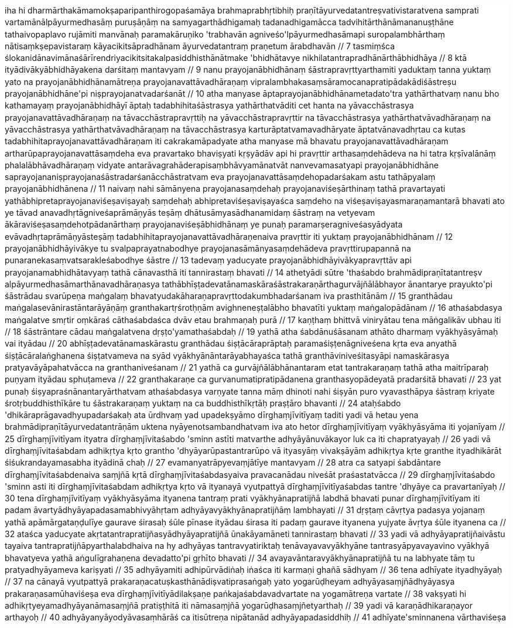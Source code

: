   iha hi dharmārthakāmamokṣaparipanthirogopaśamāya brahmaprabhṛtibhiḥ praṇītāyurvedatantreṣvativistaratvena samprati vartamānālpāyurmedhasāṃ puruṣāṇāṃ na samyagarthādhigamaḥ tadanadhigamācca tadvihitārthānāmananuṣṭhāne tathaivopaplavo rujāmiti manvānaḥ paramakāruṇiko 'trabhavān agniveśo'lpāyurmedhasāmapi suropalambhārthaṃ nātisaṃkṣepavistaraṃ kāyacikitsāpradhānam āyurvedatantraṃ praṇetum ārabdhavān // 7  tasmiṃśca ślokanidānavimānaśārīrendriyacikitsitakalpasiddhisthānātmake 'bhidhātavye nikhilatantrapradhānārthābhidhāya // 8  ktā ityādivākyābhidhāyakena darśitaṃ mantavyam // 9  nanu prayojanābhidhānaṃ śāstrapravṛttyarthamiti yaduktaṃ tanna yuktaṃ yato na prayojanābhidhānamātreṇa prayojanavattāvadhāraṇaṃ vipralambhakasaṃsāramocanapratipādakādiśāstreṣu prayojanābhidhāne'pi niṣprayojanatvadarśanāt // 10  atha manyase āptaprayojanābhidhānametadato'tra yathārthatvaṃ nanu bho kathamayaṃ prayojanābhidhāyī āptaḥ tadabhihitaśāstrasya yathārthatvāditi cet hanta na yāvacchāstrasya prayojanavattāvadhāraṇaṃ na tāvacchāstrapravṛttiḥ na yāvacchāstrapravṛttir na tāvacchāstrasya yathārthatvāvadhāraṇaṃ na yāvacchāstrasya yathārthatvāvadhāraṇaṃ na tāvacchāstrasya karturāptatvamavadhāryate āptatvānavadhṛtau ca kutas tadabhihitaprayojanavattāvadhāraṇam iti cakrakamāpadyate atha manyase mā bhavatu prayojanavattāvadhāraṇam artharūpaprayojanavattāsaṃdeha eva pravartako bhaviṣyati kṛṣyādāv api hi pravṛttir arthasaṃdehādeva na hi tatra kṛṣīvalānāṃ phalalābhāvadhāraṇaṃ vidyate antarāvagrahāderapisaṃbhāvyamānatvāt nanvevamasatyapi prayojanābhidhāne saprayojananiṣprayojanaśāstradarśanācchāstratvam eva prayojanavattāsaṃdehopadarśakam astu tathāpyalaṃ prayojanābhidhānena // 11  naivaṃ nahi sāmānyena prayojanasaṃdehaḥ prayojanaviśeṣārthinaṃ tathā pravartayati yathābhipretaprayojanaviśeṣaviṣayaḥ saṃdehaḥ abhipretaviśeṣaviṣayaśca saṃdeho na viśeṣaviṣayasmaraṇamantarā bhavati ato ye tāvad anavadhṛtāgniveśaprāmāṇyās teṣāṃ dhātusāmyasādhanamidaṃ śāstraṃ na vetyevam ākāraviśeṣasaṃdehotpādanārthaṃ prayojanaviśeṣābhidhānaṃ ye punaḥ paramarṣeragniveśasyādyata evāvadhṛtaprāmāṇyāsteṣāṃ tadabhihitaprayojanavattāvadhāraṇenaiva pravṛttir iti yuktaṃ prayojanābhidhānam // 12  prayojanābhidhāyivākye tu svalpaprayatnabodhye prayojanasāmānyasaṃdehādeva pravṛttirupapannā na punaranekasaṃvatsarakleśabodhye śāstre // 13  tadevaṃ yaducyate prayojanābhidhāyivākyapravṛttāv api prayojanamabhidhātavyaṃ tathā cānavasthā iti tannirastaṃ bhavati // 14  athetyādi sūtre 'thaśabdo brahmādipraṇītatantreṣv alpāyurmedhasāmarthānavadhāraṇasya tathābhīṣṭadevatānamaskāraśāstrakaraṇārthagurvājñālābhayor ānantarye prayukto'pi śāstrādau svarūpeṇa maṅgalaṃ bhavatyudakāharaṇapravṛttodakumbhadarśanam iva prasthitānām // 15  granthādau maṅgalasevānirastāntarāyāṇāṃ granthakartṛśrotḥṇām avighneneṣṭalābho bhavatīti yuktaṃ maṅgalopādānam // 16  athaśabdasya maṅgalatve smṛtir oṃkāraś cāthaśabdaśca dvāv etau brahmaṇaḥ purā // 17  kaṇṭhaṃ bhittvā viniryātau tena māṅgalikāv ubhau iti // 18  śāstrāntare cādau maṅgalatvena dṛṣṭo'yamathaśabdaḥ // 19  yathā atha śabdānuśāsanam athāto dharmaṃ vyākhyāsyāmaḥ vai ityādau // 20  abhīṣṭadevatānamaskārastu granthādau śiṣṭācāraprāptaḥ paramaśiṣṭenāgniveśena kṛta eva anyathā śiṣṭācāralaṅghanena śiṣṭatvameva na syād vyākhyānāntarāyabhayaśca tathā granthāviniveśitasyāpi namaskārasya pratyavāyāpahatvācca na granthaniveśanam // 21  yathā ca gurvājñālābhānantaram etat tantrakaraṇaṃ tathā atha maitrīparaḥ puṇyam ityādau sphuṭameva // 22  granthakaraṇe ca gurvanumatipratipādanena granthasyopādeyatā pradarśitā bhavati // 23  yat punaḥ śiṣyapraśnānantaryārthatvam athaśabdasya varṇyate tanna māṃ dhinoti nahi śiṣyān puro vyavasthāpya śāstraṃ kriyate śrotṛbuddhisthīkāre tu śāstrakaraṇaṃ yuktaṃ na ca buddhisthīkṛtāḥ praṣṭāro bhavanti // 24  ataḥśabdo 'dhikāraprāgavadhyupadarśakaḥ ata ūrdhvaṃ yad upadekṣyāmo dīrghaṃjīvitīyaṃ taditi yadi vā hetau yena brahmādipraṇītāyurvedatantrāṇām uktena nyāyenotsambandhatvam iva ato hetor dīrghaṃjīvitīyaṃ vyākhyāsyāma iti yojanīyam // 25  dīrghaṃjīvitīyam ityatra dīrghaṃjīvitaśabdo 'sminn astīti matvarthe adhyāyānuvākayor luk ca iti chapratyayaḥ // 26  yadi vā dīrghaṃjīvitaśabdam adhikṛtya kṛto grantho 'dhyāyarūpastantrarūpo vā ityasyāṃ vivakṣāyām adhikṛtya kṛte granthe ityadhikārāt śiśukrandayamasabha ityādinā chaḥ // 27  evamanyatrāpyevaṃjātīye mantavyam // 28  atra ca satyapi śabdāntare dīrghaṃjīvitaśabdenaiva saṃjñā kṛtā dīrghaṃjīvitaśabdasyaiva pravacanādau niveśāt praśastatvācca // 29  dīrghaṃjīvitaśabdo 'sminn asti iti dīrghaṃjīvitaśabdam adhikṛtya kṛto vā ityanayā vyutpattyā dīrghaṃjīvitīyaśabdas tantre 'dhyāye ca pravartanīyaḥ // 30  tena dīrghaṃjīvitīyaṃ vyākhyāsyāma ityanena tantraṃ prati vyākhyānapratijñā labdhā bhavati punar dīrghaṃjīvitīyam iti padam āvartyādhyāyapadasamabhivyāhṛtam adhyāyavyākhyānapratijñāṃ lambhayati // 31  dṛṣṭaṃ cāvṛtya padasya yojanaṃ yathā apāmārgataṇḍulīye gaurave śirasaḥ śūle pīnase ityādau śirasa iti padaṃ gaurave ityanena yujyate āvṛtya śūle ityanena ca // 32  ataśca yaducyate akṛtatantrapratijñasyādhyāyapratijñā ūnakāyamāneti tannirastaṃ bhavati // 33  yadi vā adhyāyapratijñaivāstu tayaiva tantrapratijñāpyarthalabdhaiva na hy adhyāyas tantravyatiriktaḥ tenāvayavavyākhyāne tantrasyāpyavayavino vyākhyā bhavatyeva yathā aṅgulīgrahaṇena devadatto'pi gṛhīto bhavati // 34  avayavāntaravyākhyānapratijñā tu na labhyate tāṃ tu pratyadhyāyameva kariṣyati // 35  adhyāyamiti adhipūrvādiṅaḥ iṅaśca iti karmaṇi ghañā sādhyam // 36  tena adhīyate ityadhyāyaḥ // 37  na cānayā vyutpattyā prakaraṇacatuṣkasthānādiṣvatiprasaṅgaḥ yato yogarūḍheyam adhyāyasaṃjñādhyāyasya prakaraṇasamūhaviśeṣa eva dīrghaṃjīvitīyādilakṣaṇe paṅkajaśabdavadvartate na yogamātreṇa vartate // 38  vakṣyati hi adhikṛtyeyamadhyāyanāmasaṃjñā pratiṣṭhitā iti nāmasaṃjñā yogarūḍhasaṃjñetyarthaḥ // 39  yadi vā karaṇādhikaraṇayor arthayoḥ // 40  adhyāyanyāyodyāvasaṃhārāś ca itisūtreṇa nipātanād adhyāyapadasiddhiḥ // 41  adhīyate'sminnanena vārthaviśeṣa